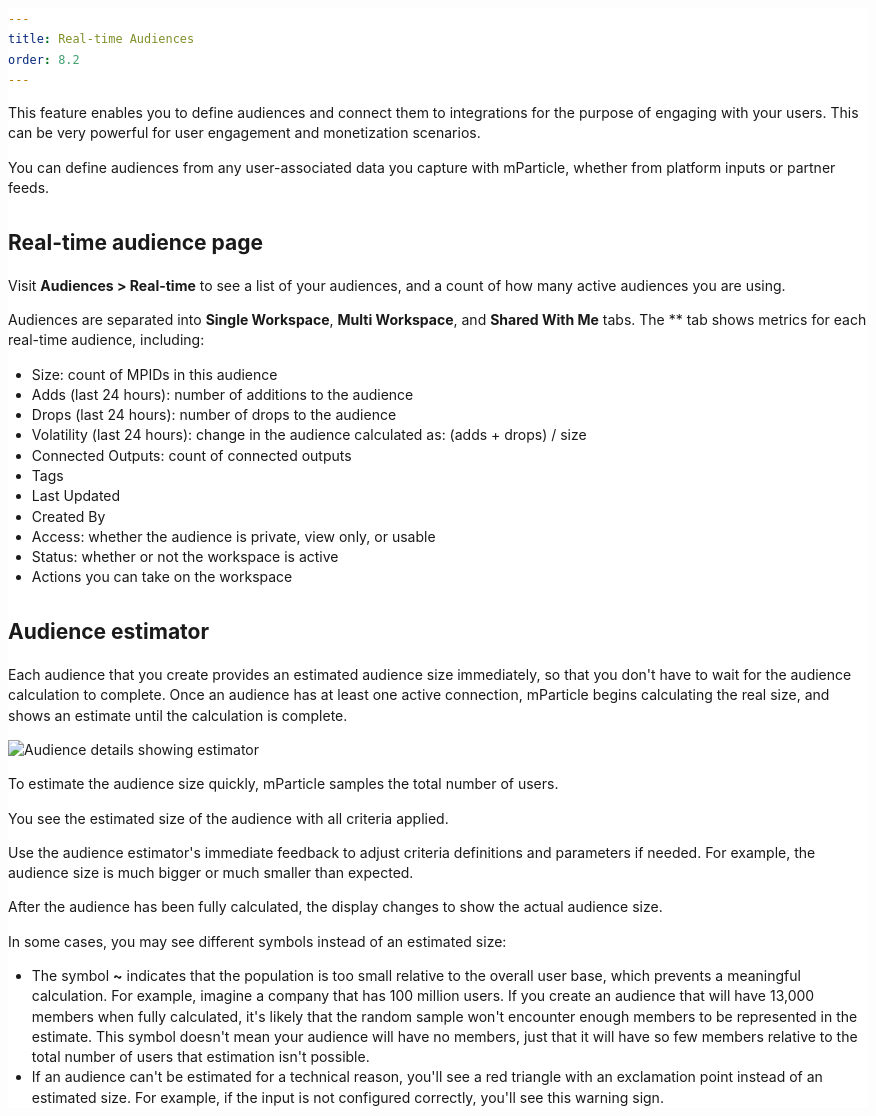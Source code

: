 ```yaml
---
title: Real-time Audiences
order: 8.2
---
```


This feature enables you to define audiences and connect them to integrations for the purpose of engaging with your users.  This can be very powerful for user engagement and monetization scenarios.

You can define audiences from any user-associated data you capture with mParticle, whether from platform inputs or partner feeds.

## Real-time audience page

Visit **Audiences > Real-time** to see a list of your audiences, and a count of how many active audiences you are using.

Audiences are separated into **Single Workspace**, **Multi Workspace**, and **Shared With Me** tabs. The ** tab shows metrics for each real-time audience, including:

* Size: count of MPIDs in this audience
* Adds (last 24 hours): number of additions to the audience
* Drops (last 24 hours): number of drops to the audience
* Volatility (last 24 hours): change in the audience calculated as: (adds + drops) / size
* Connected Outputs: count of connected outputs
* Tags
* Last Updated
* Created By
* Access: whether the audience is private, view only, or usable
* Status: whether or not the workspace is active
* Actions you can take on the workspace
   
## Audience estimator

Each audience that you create provides an estimated audience size immediately, so that you don't have to wait for the audience calculation to complete. Once an audience has at least one active connection, mParticle begins calculating the real size, and shows an estimate until the calculation is complete.

![Audience details showing estimator](/images/audiences/estimator.png)

To estimate the audience size quickly, mParticle samples the total number of users. 

You see the estimated size of the audience with all criteria applied.

Use the audience estimator's immediate feedback to adjust criteria definitions and parameters if needed. For example, the audience size is much bigger or much smaller than expected.

After the audience has been fully calculated, the display changes to show the actual audience size.

In some cases, you may see different symbols instead of an estimated size:

* The symbol **~** indicates that the population is too small relative to the overall user base, which prevents a meaningful calculation. For example, imagine a company that has 100 million users. If you create an audience that will have 13,000 members when fully calculated, it's likely that the random sample won't encounter enough members to be represented in the estimate. This symbol doesn't mean your audience will have no members, just that it will have so few members relative to the total number of users that estimation isn't possible. 
* If an audience can't be estimated for a technical reason, you'll see a red triangle with an exclamation point instead of an estimated size. For example, if the input is not configured correctly, you'll see this warning sign.
